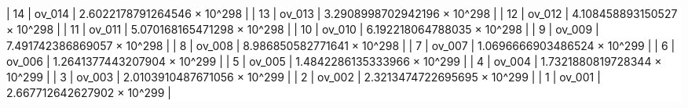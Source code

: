 | 14 | ov_014 | 2.6022178791264546 × 10^298 |
| 13 | ov_013 | 3.2908998702942196 × 10^298 |
| 12 | ov_012 | 4.108458893150527 × 10^298 |
| 11 | ov_011 | 5.070168165471298 × 10^298 |
| 10 | ov_010 | 6.192218064788035 × 10^298 |
| 9 | ov_009 | 7.491742386869057 × 10^298 |
| 8 | ov_008 | 8.986850582771641 × 10^298 |
| 7 | ov_007 | 1.0696666903486524 × 10^299 |
| 6 | ov_006 | 1.2641377443207904 × 10^299 |
| 5 | ov_005 | 1.4842286135333966 × 10^299 |
| 4 | ov_004 | 1.7321880819728344 × 10^299 |
| 3 | ov_003 | 2.0103910487671056 × 10^299 |
| 2 | ov_002 | 2.3213474722695695 × 10^299 |
| 1 | ov_001 | 2.667712642627902 × 10^299 |


